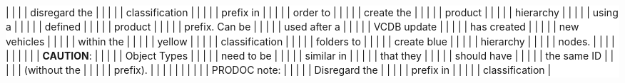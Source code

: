 |                |                |                | disregard the  |
|                |                |                | classification |
|                |                |                | prefix in      |
|                |                |                | order to       |
|                |                |                | create the     |
|                |                |                | product        |
|                |                |                | hierarchy      |
|                |                |                | using a        |
|                |                |                | defined        |
|                |                |                | product        |
|                |                |                | prefix. Can be |
|                |                |                | used after a   |
|                |                |                | VCDB update    |
|                |                |                | has created    |
|                |                |                | new vehicles   |
|                |                |                | within the     |
|                |                |                | yellow         |
|                |                |                | classification |
|                |                |                | folders to     |
|                |                |                | create blue    |
|                |                |                | hierarchy      |
|                |                |                | nodes.         |
|                |                |                |                |
|                |                |                | **CAUTION**:   |
|                |                |                | Object Types   |
|                |                |                | need to be     |
|                |                |                | similar in     |
|                |                |                | that they      |
|                |                |                | should have    |
|                |                |                | the same ID    |
|                |                |                | (without the   |
|                |                |                | prefix).       |
|                |                |                |                |
|                |                |                | PRODOC note:   |
|                |                |                | Disregard the  |
|                |                |                | prefix in      |
|                |                |                | classification |